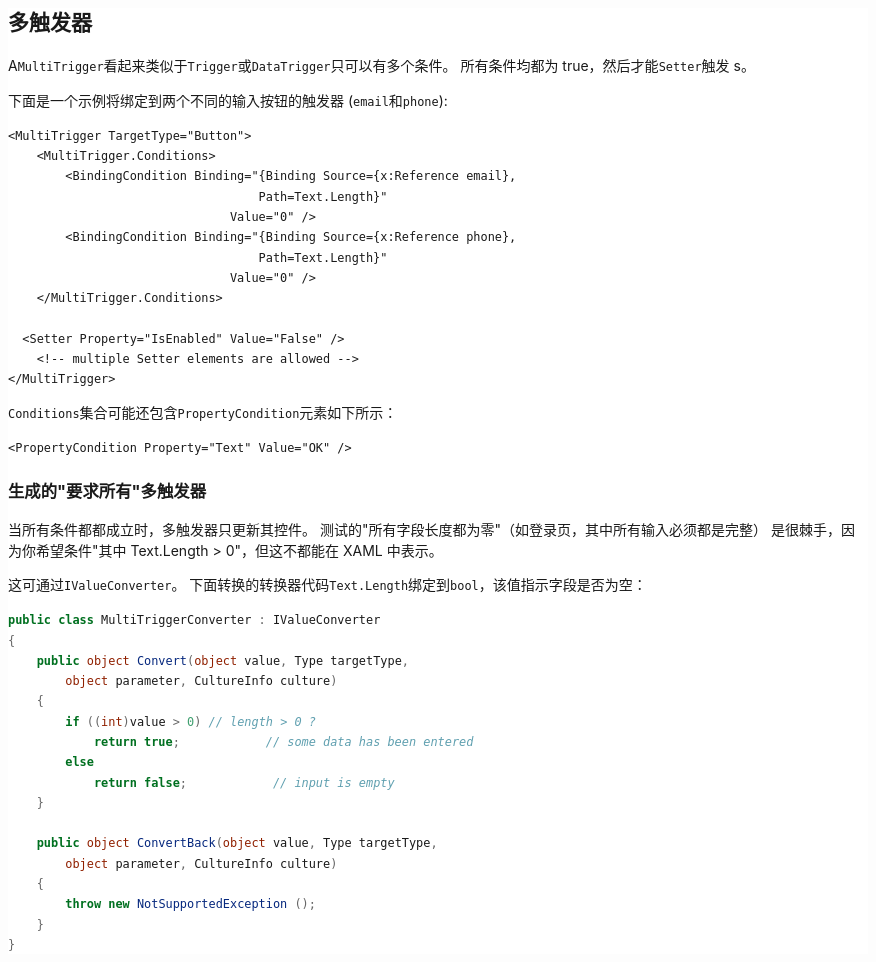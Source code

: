 ## <a name="multi-triggers"></a>多触发器

A`MultiTrigger`看起来类似于`Trigger`或`DataTrigger`只可以有多个条件。 所有条件均都为 true，然后才能`Setter`触发 s。

下面是一个示例将绑定到两个不同的输入按钮的触发器 (`email`和`phone`):

```xaml
<MultiTrigger TargetType="Button">
    <MultiTrigger.Conditions>
        <BindingCondition Binding="{Binding Source={x:Reference email},
                                   Path=Text.Length}"
                               Value="0" />
        <BindingCondition Binding="{Binding Source={x:Reference phone},
                                   Path=Text.Length}"
                               Value="0" />
    </MultiTrigger.Conditions>

  <Setter Property="IsEnabled" Value="False" />
    <!-- multiple Setter elements are allowed -->
</MultiTrigger>
```

`Conditions`集合可能还包含`PropertyCondition`元素如下所示：

```xaml
<PropertyCondition Property="Text" Value="OK" />
```

### <a name="building-a-require-all-multi-trigger"></a>生成的"要求所有"多触发器

当所有条件都都成立时，多触发器只更新其控件。 测试的"所有字段长度都为零"（如登录页，其中所有输入必须都是完整） 是很棘手，因为你希望条件"其中 Text.Length > 0"，但这不都能在 XAML 中表示。

这可通过`IValueConverter`。 下面转换的转换器代码`Text.Length`绑定到`bool`，该值指示字段是否为空：


```csharp
public class MultiTriggerConverter : IValueConverter
{
    public object Convert(object value, Type targetType,
        object parameter, CultureInfo culture)
    {
        if ((int)value > 0) // length > 0 ?
            return true;            // some data has been entered
        else
            return false;            // input is empty
    }

    public object ConvertBack(object value, Type targetType,
        object parameter, CultureInfo culture)
    {
        throw new NotSupportedException ();
    }
}
```
